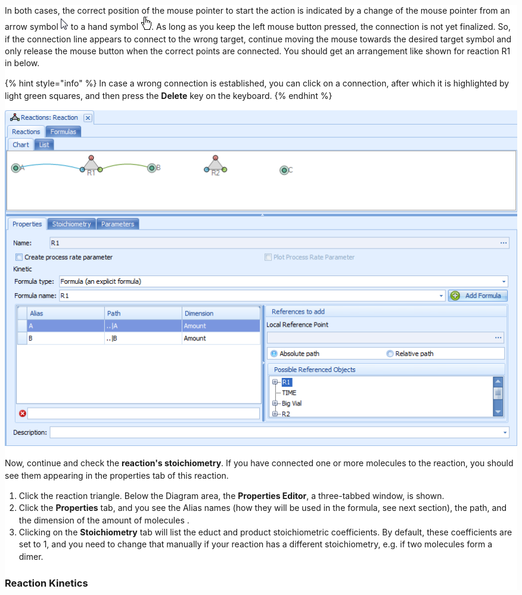 In both cases, the correct position of the mouse pointer to start the action is indicated by a change of the mouse pointer from an arrow symbol ![Image](../../.gitbook/assets/arrowcursor.png) to a hand symbol ![Image](../../.gitbook/assets/handcursor.png). As long as you keep the left mouse button pressed, the connection is not yet finalized. So, if the connection line appears to connect to the wrong target, continue moving the mouse towards the desired target symbol and only release the mouse button when the correct points are connected. You should get an arrangement like shown for reaction R1 in below.

{% hint style="info" %}
In case a wrong connection is established, you can click on a connection, after which it is highlighted by light green squares, and then press the **Delete** key on the keyboard.
{% endhint %}

![Building Reactions: Three molecules \(A, B, C\) and two reactions \(R1, R2\) have been added to the Diagram. R1 has already been connected to its reaction educt A and product B.](../../.gitbook/assets/buildingreactions.png)

Now, continue and check the **reaction's stoichiometry**. If you have connected one or more molecules to the reaction, you should see them appearing in the properties tab of this reaction.

1. Click the reaction triangle. Below the Diagram area, the **Properties Editor**, a three-tabbed window, is shown.
2. Click the **Properties** tab, and you see the Alias names \(how they will be used in the formula, see next section\), the path, and the dimension of the amount of molecules .
3. Clicking on the **Stoichiometry** tab will list the educt and product stoichiometric coefficients. By default, these coefficients are set to 1, and you need to change that manually if your reaction has a different stoichiometry, e.g. if two molecules form a dimer.

### Reaction Kinetics‌
